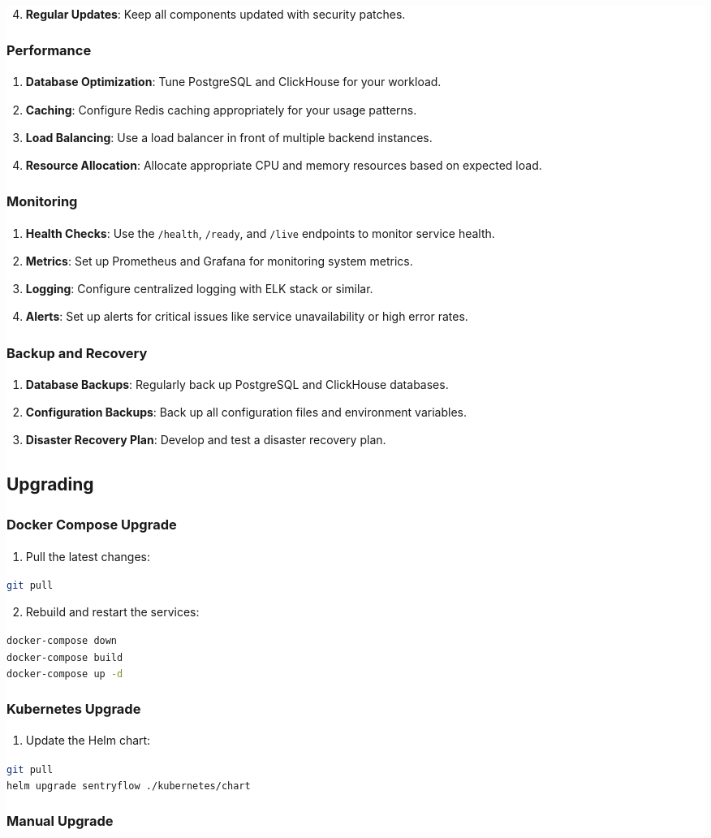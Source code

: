 4. **Regular Updates**: Keep all components updated with security patches.

### Performance

1. **Database Optimization**: Tune PostgreSQL and ClickHouse for your workload.

2. **Caching**: Configure Redis caching appropriately for your usage patterns.

3. **Load Balancing**: Use a load balancer in front of multiple backend instances.

4. **Resource Allocation**: Allocate appropriate CPU and memory resources based on expected load.

### Monitoring

1. **Health Checks**: Use the `/health`, `/ready`, and `/live` endpoints to monitor service health.

2. **Metrics**: Set up Prometheus and Grafana for monitoring system metrics.

3. **Logging**: Configure centralized logging with ELK stack or similar.

4. **Alerts**: Set up alerts for critical issues like service unavailability or high error rates.

### Backup and Recovery

1. **Database Backups**: Regularly back up PostgreSQL and ClickHouse databases.

2. **Configuration Backups**: Back up all configuration files and environment variables.

3. **Disaster Recovery Plan**: Develop and test a disaster recovery plan.

## Upgrading

### Docker Compose Upgrade

1. Pull the latest changes:

```bash
git pull
```

2. Rebuild and restart the services:

```bash
docker-compose down
docker-compose build
docker-compose up -d
```

### Kubernetes Upgrade

1. Update the Helm chart:

```bash
git pull
helm upgrade sentryflow ./kubernetes/chart
```

### Manual Upgrade
